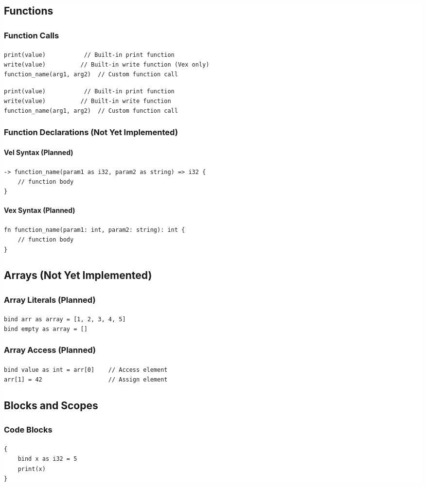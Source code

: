 ## Functions

### Function Calls
```vel
print(value)           // Built-in print function
write(value)          // Built-in write function (Vex only)
function_name(arg1, arg2)  // Custom function call
```

```vex
print(value)           // Built-in print function
write(value)          // Built-in write function
function_name(arg1, arg2)  // Custom function call
```

### Function Declarations (Not Yet Implemented)

#### Vel Syntax (Planned)
```vel
-> function_name(param1 as i32, param2 as string) => i32 {
    // function body
}
```

#### Vex Syntax (Planned)
```vex
fn function_name(param1: int, param2: string): int {
    // function body
}
```

## Arrays (Not Yet Implemented)

### Array Literals (Planned)
```vel
bind arr as array = [1, 2, 3, 4, 5]
bind empty as array = []
```

### Array Access (Planned)
```vel
bind value as int = arr[0]    // Access element
arr[1] = 42                   // Assign element
```

## Blocks and Scopes

### Code Blocks
```vel
{
    bind x as i32 = 5
    print(x)
}
```
